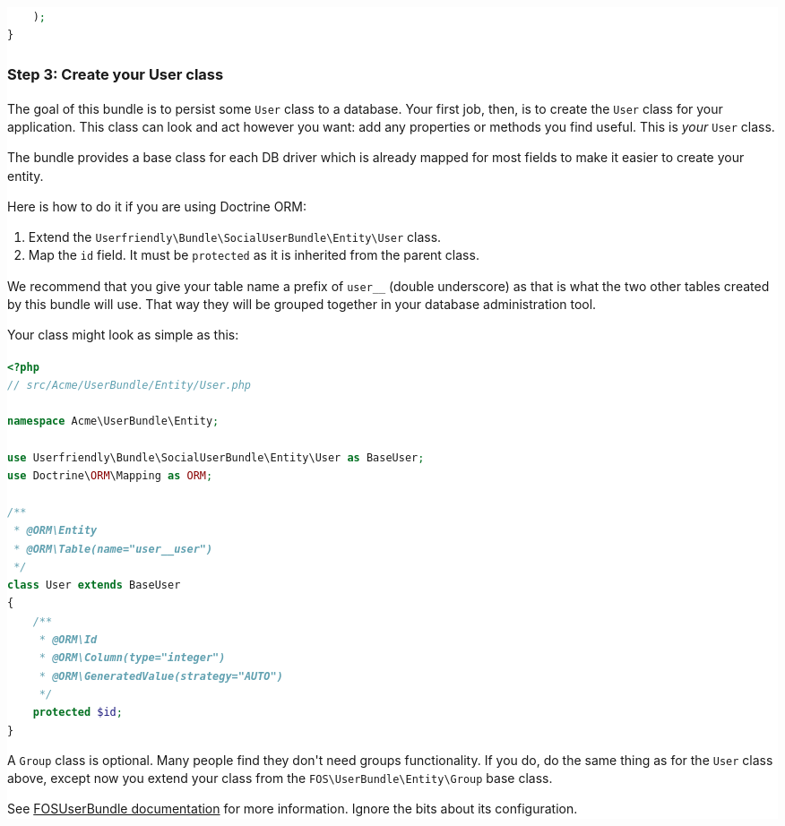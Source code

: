 ``` php
    );
}
```

### Step 3: Create your User class

The goal of this bundle is to persist some `User` class to a database. Your first
job, then, is to create the `User` class for your application. This class can look
and act however you want: add any properties or methods you find useful. This is
_your_ `User` class.

The bundle provides a base class for each DB driver which is already mapped for
most fields to make it easier to create your entity.

Here is how to do it if you are using Doctrine ORM:

1. Extend the `Userfriendly\Bundle\SocialUserBundle\Entity\User` class.
2. Map the `id` field. It must be `protected` as it is inherited from the parent class.

We recommend that you give your table name a prefix of `user__` (double underscore)
as that is what the two other tables created by this bundle will use. That way they
will be grouped together in your database administration tool.

Your class might look as simple as this:

``` php
<?php
// src/Acme/UserBundle/Entity/User.php

namespace Acme\UserBundle\Entity;

use Userfriendly\Bundle\SocialUserBundle\Entity\User as BaseUser;
use Doctrine\ORM\Mapping as ORM;

/**
 * @ORM\Entity
 * @ORM\Table(name="user__user")
 */
class User extends BaseUser
{
    /**
     * @ORM\Id
     * @ORM\Column(type="integer")
     * @ORM\GeneratedValue(strategy="AUTO")
     */
    protected $id;
}
```

A `Group` class is optional. Many people find they don't need groups functionality.
If you do, do the same thing as for the `User` class above, except now you extend
your class from the `FOS\UserBundle\Entity\Group` base class.

See
[FOSUserBundle documentation](https://github.com/FriendsOfSymfony/FOSUserBundle/blob/master/Resources/doc/groups.md)
for more information. Ignore the bits about its configuration.
